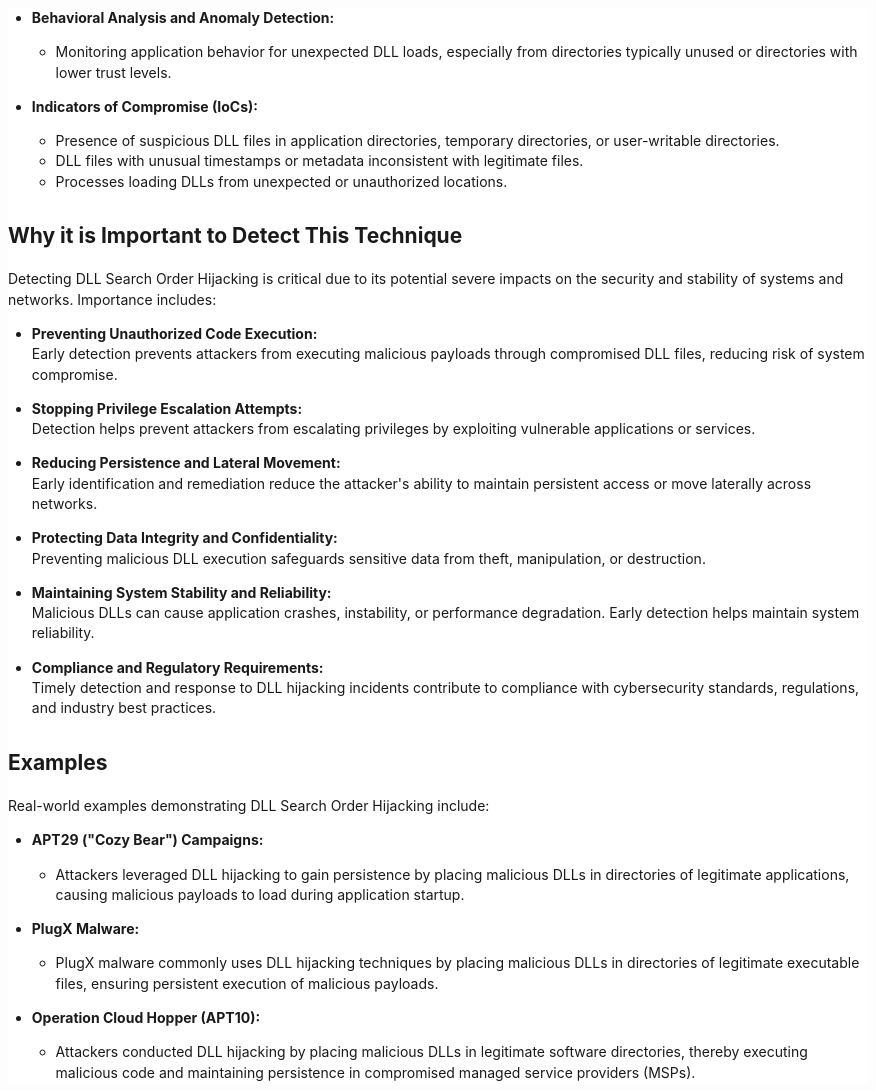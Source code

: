 - **Behavioral Analysis and Anomaly Detection:**

  - Monitoring application behavior for unexpected DLL loads, especially from directories typically unused or directories with lower trust levels.

- **Indicators of Compromise (IoCs):**
  - Presence of suspicious DLL files in application directories, temporary directories, or user-writable directories.
  - DLL files with unusual timestamps or metadata inconsistent with legitimate files.
  - Processes loading DLLs from unexpected or unauthorized locations.

## Why it is Important to Detect This Technique

Detecting DLL Search Order Hijacking is critical due to its potential severe impacts on the security and stability of systems and networks. Importance includes:

- **Preventing Unauthorized Code Execution:**  
  Early detection prevents attackers from executing malicious payloads through compromised DLL files, reducing risk of system compromise.

- **Stopping Privilege Escalation Attempts:**  
  Detection helps prevent attackers from escalating privileges by exploiting vulnerable applications or services.

- **Reducing Persistence and Lateral Movement:**  
  Early identification and remediation reduce the attacker's ability to maintain persistent access or move laterally across networks.

- **Protecting Data Integrity and Confidentiality:**  
  Preventing malicious DLL execution safeguards sensitive data from theft, manipulation, or destruction.

- **Maintaining System Stability and Reliability:**  
  Malicious DLLs can cause application crashes, instability, or performance degradation. Early detection helps maintain system reliability.

- **Compliance and Regulatory Requirements:**  
  Timely detection and response to DLL hijacking incidents contribute to compliance with cybersecurity standards, regulations, and industry best practices.

## Examples

Real-world examples demonstrating DLL Search Order Hijacking include:

- **APT29 ("Cozy Bear") Campaigns:**

  - Attackers leveraged DLL hijacking to gain persistence by placing malicious DLLs in directories of legitimate applications, causing malicious payloads to load during application startup.

- **PlugX Malware:**

  - PlugX malware commonly uses DLL hijacking techniques by placing malicious DLLs in directories of legitimate executable files, ensuring persistent execution of malicious payloads.

- **Operation Cloud Hopper (APT10):**

  - Attackers conducted DLL hijacking by placing malicious DLLs in legitimate software directories, thereby executing malicious code and maintaining persistence in compromised managed service providers (MSPs).
